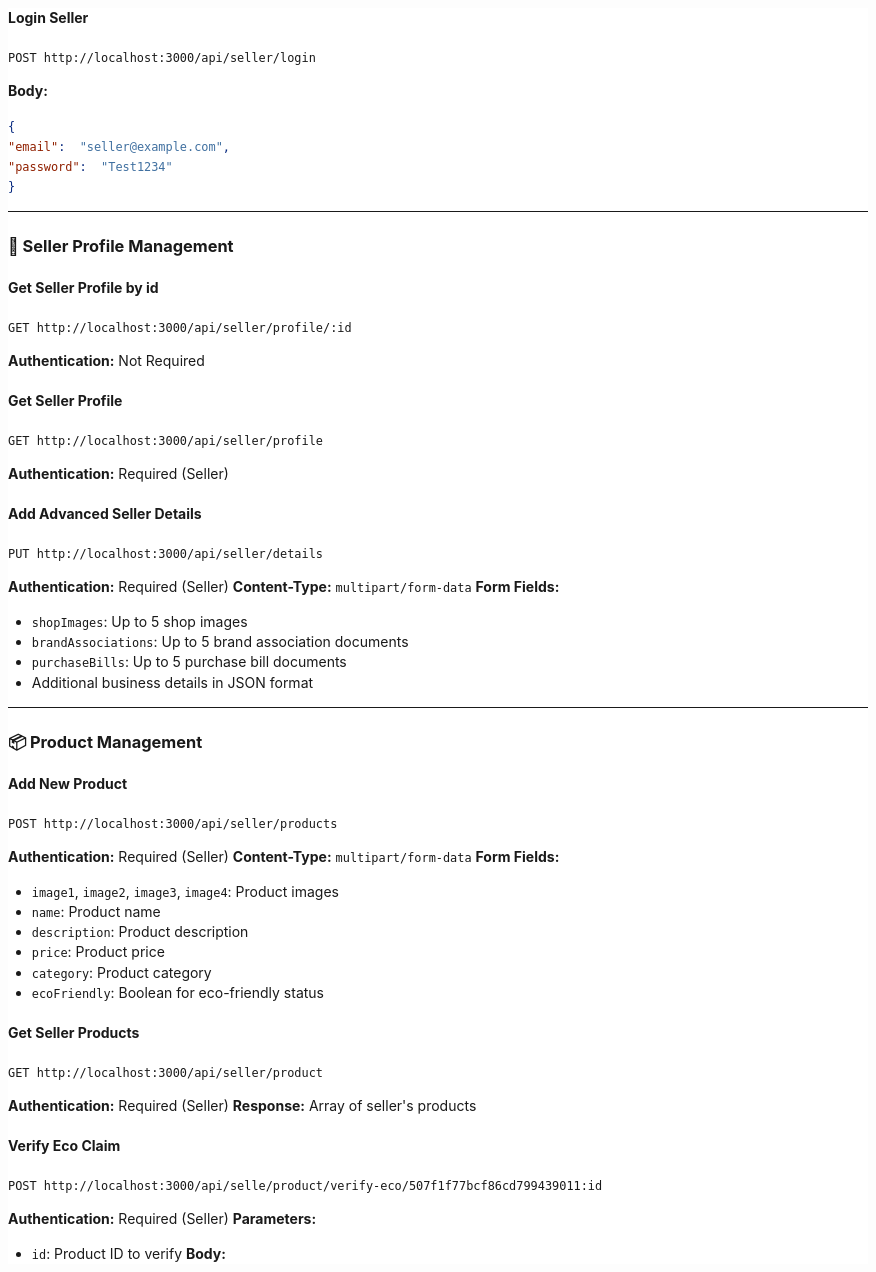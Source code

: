 #### Login Seller
```http
POST http://localhost:3000/api/seller/login
```
**Body:**
```json
{
"email":  "seller@example.com",
"password":  "Test1234"
}
```
----------
### 👤 Seller Profile Management
#### Get Seller Profile by id
```http
GET http://localhost:3000/api/seller/profile/:id
```
**Authentication:** Not Required
#### Get Seller Profile
```http
GET http://localhost:3000/api/seller/profile
```
**Authentication:** Required (Seller)
#### Add Advanced Seller Details
```http
PUT http://localhost:3000/api/seller/details
```
**Authentication:** Required (Seller)
**Content-Type:**  `multipart/form-data`
**Form Fields:**
-  `shopImages`: Up to 5 shop images
-  `brandAssociations`: Up to 5 brand association documents
-  `purchaseBills`: Up to 5 purchase bill documents
- Additional business details in JSON format
----------
### 📦 Product Management
#### Add New Product
```http
POST http://localhost:3000/api/seller/products
```
**Authentication:** Required (Seller)
**Content-Type:**  `multipart/form-data`
**Form Fields:**
-  `image1`, `image2`, `image3`, `image4`: Product images
-  `name`: Product name
-  `description`: Product description
-  `price`: Product price
-  `category`: Product category
-  `ecoFriendly`: Boolean for eco-friendly status
#### Get Seller Products
```http
GET http://localhost:3000/api/seller/product
```
**Authentication:** Required (Seller)
**Response:** Array of seller's products
#### Verify Eco Claim
```http
POST http://localhost:3000/api/selle/product/verify-eco/507f1f77bcf86cd799439011:id
```
**Authentication:** Required (Seller)
**Parameters:**
-  `id`: Product ID to verify **Body:**